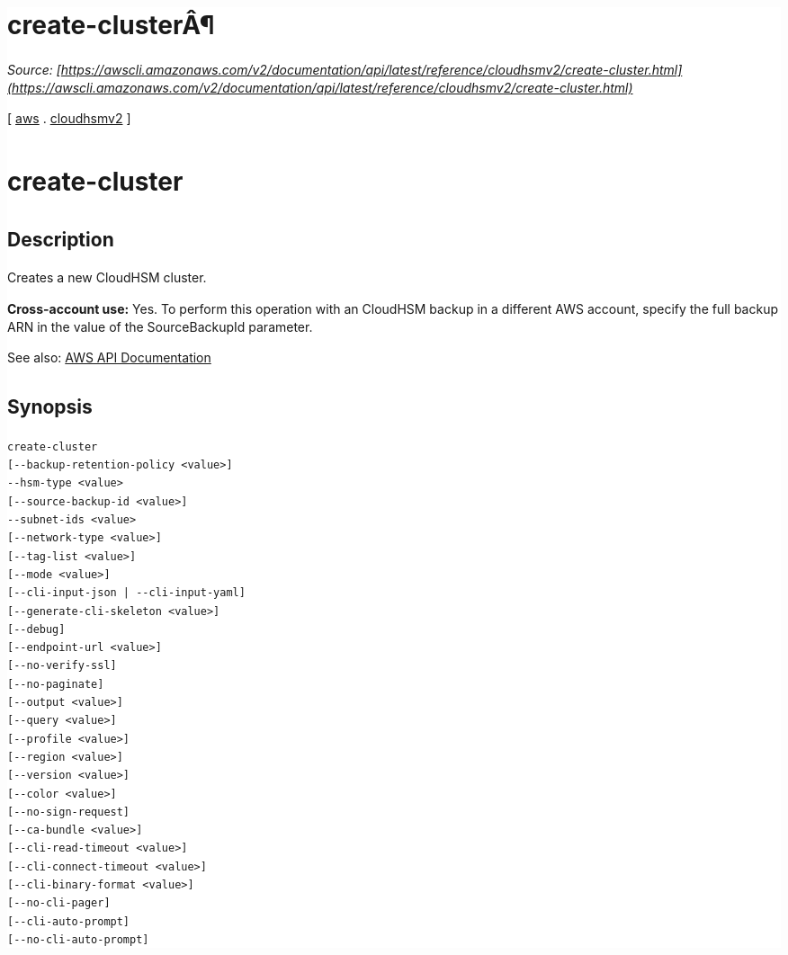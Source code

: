 # create-clusterÂ¶

*Source: [https://awscli.amazonaws.com/v2/documentation/api/latest/reference/cloudhsmv2/create-cluster.html](https://awscli.amazonaws.com/v2/documentation/api/latest/reference/cloudhsmv2/create-cluster.html)*

[ [aws](https://awscli.amazonaws.com/v2/documentation/api/latest/reference/index.html#cli-aws) . [cloudhsmv2](https://awscli.amazonaws.com/v2/documentation/api/latest/reference/cloudhsmv2/index.html#cli-aws-cloudhsmv2) ]

# create-cluster

## Description

Creates a new CloudHSM cluster.

**Cross-account use:** Yes. To perform this operation with an CloudHSM backup in a different AWS account, specify the full backup ARN in the value of the SourceBackupId parameter.

See also: [AWS API Documentation](https://docs.aws.amazon.com/goto/WebAPI/cloudhsmv2-2017-04-28/CreateCluster)

## Synopsis

```
create-cluster
[--backup-retention-policy <value>]
--hsm-type <value>
[--source-backup-id <value>]
--subnet-ids <value>
[--network-type <value>]
[--tag-list <value>]
[--mode <value>]
[--cli-input-json | --cli-input-yaml]
[--generate-cli-skeleton <value>]
[--debug]
[--endpoint-url <value>]
[--no-verify-ssl]
[--no-paginate]
[--output <value>]
[--query <value>]
[--profile <value>]
[--region <value>]
[--version <value>]
[--color <value>]
[--no-sign-request]
[--ca-bundle <value>]
[--cli-read-timeout <value>]
[--cli-connect-timeout <value>]
[--cli-binary-format <value>]
[--no-cli-pager]
[--cli-auto-prompt]
[--no-cli-auto-prompt]
```
